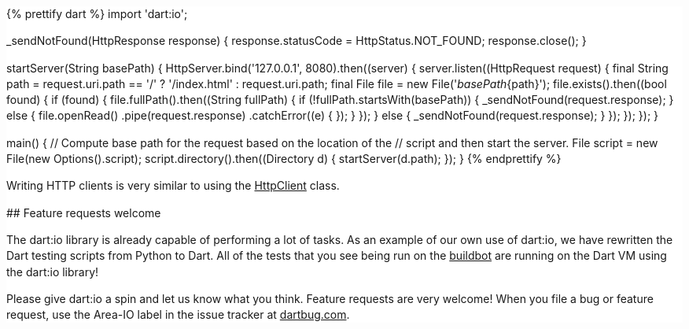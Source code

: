 {% prettify dart %}
import 'dart:io';

_sendNotFound(HttpResponse response) {
  response.statusCode = HttpStatus.NOT_FOUND;
  response.close();
}

startServer(String basePath) {
  HttpServer.bind('127.0.0.1', 8080).then((server) {
    server.listen((HttpRequest request) {
      final String path =
          request.uri.path == '/' ? '/index.html' : request.uri.path;
      final File file = new File('${basePath}${path}');
      file.exists().then((bool found) {
        if (found) {
          file.fullPath().then((String fullPath) {
            if (!fullPath.startsWith(basePath)) {
              _sendNotFound(request.response);
            } else {
              file.openRead()
                  .pipe(request.response)
                  .catchError((e) { });
            }
          });
        } else {
          _sendNotFound(request.response);
        }
      });
    });
  });
}

main() {
  // Compute base path for the request based on the location of the
  // script and then start the server.
  File script = new File(new Options().script);
  script.directory().then((Directory d) {
    startServer(d.path);
  });
}
{% endprettify %}

Writing HTTP clients is very similar to using the
[HttpClient](http://api.dartlang.org/docs/release/dart_io/HttpClient.html)
class.

</section>


<section id="feedback" markdown="1">
## Feature requests welcome

The dart:io library is already capable of performing a lot of tasks.
As an example of our own use of dart:io,
we have rewritten the Dart testing scripts from Python to Dart.
All of the tests that you see being run on the
[buildbot](http://build.chromium.org/p/client.dart)
are running on the Dart VM using the dart:io library!

Please give dart:io a spin and let us know what you think.
Feature requests are very welcome!
When you file a bug or feature request,
use the Area-IO label in the issue tracker at
[dartbug.com](http://dartbug.com).

</section>
